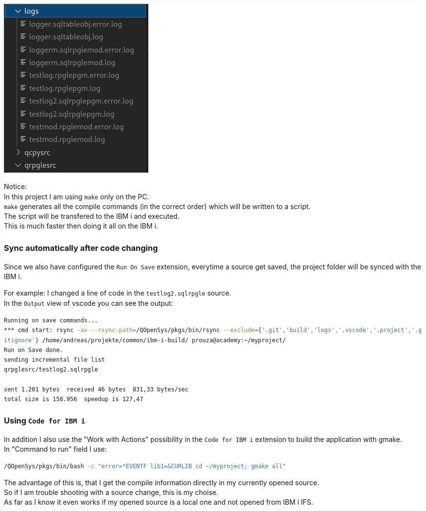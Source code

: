 ![logs](../assets/logs.png)

Notice:<br/>
In this project I am using ```make``` only on the PC.<br/>
```make``` generates all the compile commands (in the correct order) which will be written to a script.<br/>
The script will be transfered to the IBM i and executed.<br/>
This is much faster then doing it all on the IBM i.

### Sync automatically after code changing
Since we also have configured the ```Run On Save``` extension, everytime a source get saved, the project folder will be synced with the IBM i.

For example: I changed a line of code in the ```testlog2.sqlrpgle``` source.<br/>
In the ```Output``` view of vscode you can see the output:

```sh
Running on save commands...
*** cmd start: rsync -av --rsync-path=/QOpenSys/pkgs/bin/rsync --exclude={'.git','build','logs','.vscode','.project','.gitignore'} /home/andreas/projekte/common/ibm-i-build/ prouza@academy:~/myproject/
Run on Save done.
sending incremental file list
qrpglesrc/testlog2.sqlrpgle

sent 1.201 bytes  received 46 bytes  831,33 bytes/sec
total size is 158.956  speedup is 127,47
```

### Using ```Code for IBM i```
In addition I also use the "Work with Actions" possibility in the ```Code for IBM i``` extension to build the application with gmake.<br/>
In "Command to run" field I use:

```sh
/QOpenSys/pkgs/bin/bash -c "error=*EVENTF lib1=&CURLIB cd ~/myproject; gmake all"
```
The advantage of this is, that I get the compile information directly in my currently opened source.<br/>
So if I am trouble shooting with a source change, this is my choise.<br/>
As far as I know it even works if my opened source is a local one and not opened from IBM i IFS.
